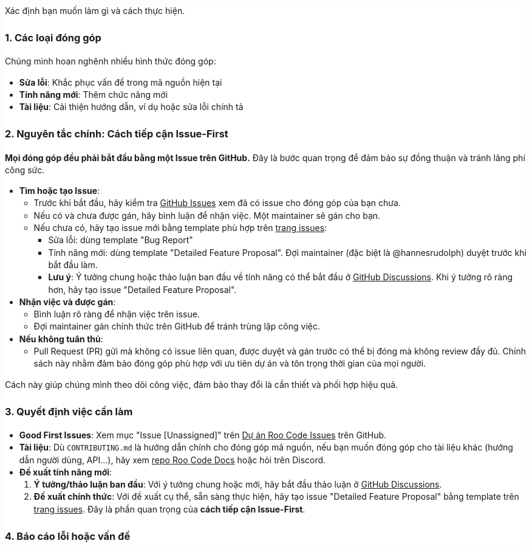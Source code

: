 Xác định bạn muốn làm gì và cách thực hiện.

### 1. Các loại đóng góp

Chúng mình hoan nghênh nhiều hình thức đóng góp:

- **Sửa lỗi**: Khắc phục vấn đề trong mã nguồn hiện tại
- **Tính năng mới**: Thêm chức năng mới
- **Tài liệu**: Cải thiện hướng dẫn, ví dụ hoặc sửa lỗi chính tả

### 2. Nguyên tắc chính: Cách tiếp cận Issue-First

**Mọi đóng góp đều phải bắt đầu bằng một Issue trên GitHub.** Đây là bước quan trọng để đảm bảo sự đồng thuận và tránh lãng phí công sức.

- **Tìm hoặc tạo Issue**:
    - Trước khi bắt đầu, hãy kiểm tra [GitHub Issues](https://github.com/RooVetGit/Roo-Code/issues) xem đã có issue cho đóng góp của bạn chưa.
    - Nếu có và chưa được gán, hãy bình luận để nhận việc. Một maintainer sẽ gán cho bạn.
    - Nếu chưa có, hãy tạo issue mới bằng template phù hợp trên [trang issues](https://github.com/RooVetGit/Roo-Code/issues/new/choose):
        - Sửa lỗi: dùng template "Bug Report"
        - Tính năng mới: dùng template "Detailed Feature Proposal". Đợi maintainer (đặc biệt là @hannesrudolph) duyệt trước khi bắt đầu làm.
        - **Lưu ý**: Ý tưởng chung hoặc thảo luận ban đầu về tính năng có thể bắt đầu ở [GitHub Discussions](https://github.com/RooVetGit/Roo-Code/discussions/categories/feature-requests). Khi ý tưởng rõ ràng hơn, hãy tạo issue "Detailed Feature Proposal".
- **Nhận việc và được gán**:
    - Bình luận rõ ràng để nhận việc trên issue.
    - Đợi maintainer gán chính thức trên GitHub để tránh trùng lặp công việc.
- **Nếu không tuân thủ**:
    - Pull Request (PR) gửi mà không có issue liên quan, được duyệt và gán trước có thể bị đóng mà không review đầy đủ. Chính sách này nhằm đảm bảo đóng góp phù hợp với ưu tiên dự án và tôn trọng thời gian của mọi người.

Cách này giúp chúng mình theo dõi công việc, đảm bảo thay đổi là cần thiết và phối hợp hiệu quả.

### 3. Quyết định việc cần làm

- **Good First Issues**: Xem mục "Issue [Unassigned]" trên [Dự án Roo Code Issues](https://github.com/orgs/RooVetGit/projects/1) trên GitHub.
- **Tài liệu**: Dù `CONTRIBUTING.md` là hướng dẫn chính cho đóng góp mã nguồn, nếu bạn muốn đóng góp cho tài liệu khác (hướng dẫn người dùng, API...), hãy xem [repo Roo Code Docs](https://github.com/RooVetGit/Roo-Code-Docs) hoặc hỏi trên Discord.
- **Đề xuất tính năng mới**:
    1.  **Ý tưởng/thảo luận ban đầu**: Với ý tưởng chung hoặc mới, hãy bắt đầu thảo luận ở [GitHub Discussions](https://github.com/RooVetGit/Roo-Code/discussions/categories/feature-requests).
    2.  **Đề xuất chính thức**: Với đề xuất cụ thể, sẵn sàng thực hiện, hãy tạo issue "Detailed Feature Proposal" bằng template trên [trang issues](https://github.com/RooVetGit/Roo-Code/issues/new/choose). Đây là phần quan trọng của **cách tiếp cận Issue-First**.

### 4. Báo cáo lỗi hoặc vấn đề
